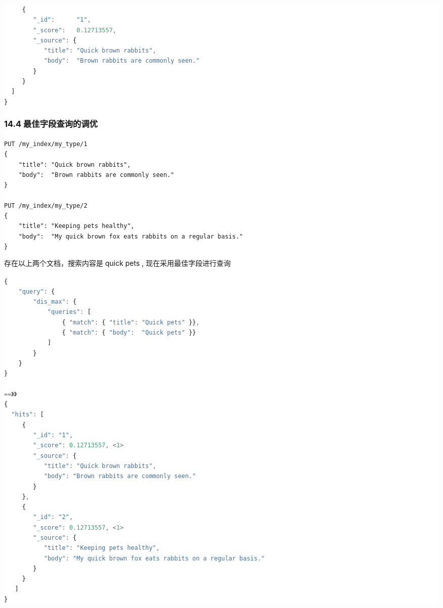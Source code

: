 ```Javascript
     {
        "_id":      "1",
        "_score":   0.12713557,
        "_source": {
           "title": "Quick brown rabbits",
           "body":  "Brown rabbits are commonly seen."
        }
     }
  ]
}
```



### 14.4 最佳字段查询的调优

```
PUT /my_index/my_type/1
{
    "title": "Quick brown rabbits",
    "body":  "Brown rabbits are commonly seen."
}

PUT /my_index/my_type/2
{
    "title": "Keeping pets healthy",
    "body":  "My quick brown fox eats rabbits on a regular basis."
}
```

存在以上两个文档，搜索内容是 quick pets , 现在采用最佳字段进行查询

```Javascript
{
    "query": {
        "dis_max": {
            "queries": [
                { "match": { "title": "Quick pets" }},
                { "match": { "body":  "Quick pets" }}
            ]
        }
    }
}

==》》
{
  "hits": [
     {
        "_id": "1",
        "_score": 0.12713557, <1>
        "_source": {
           "title": "Quick brown rabbits",
           "body": "Brown rabbits are commonly seen."
        }
     },
     {
        "_id": "2",
        "_score": 0.12713557, <1>
        "_source": {
           "title": "Keeping pets healthy",
           "body": "My quick brown fox eats rabbits on a regular basis."
        }
     }
   ]
}
```